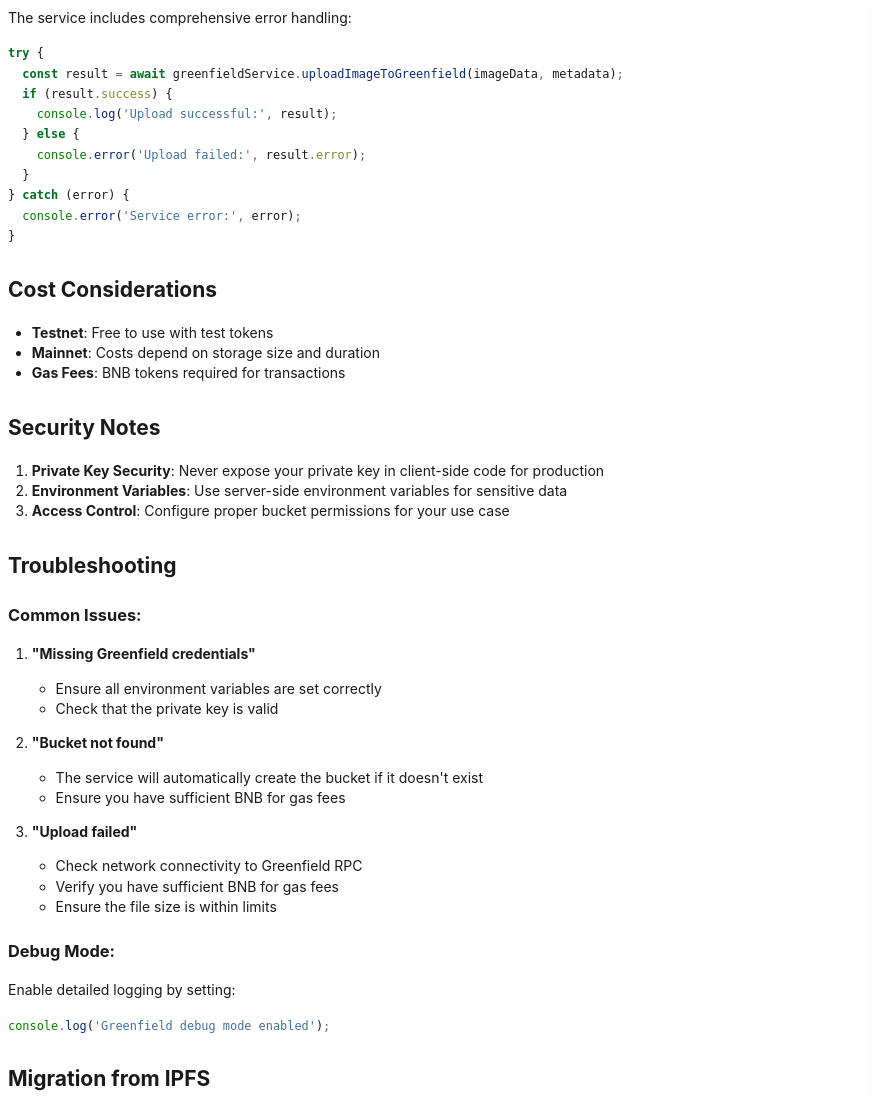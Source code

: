 The service includes comprehensive error handling:

```javascript
try {
  const result = await greenfieldService.uploadImageToGreenfield(imageData, metadata);
  if (result.success) {
    console.log('Upload successful:', result);
  } else {
    console.error('Upload failed:', result.error);
  }
} catch (error) {
  console.error('Service error:', error);
}
```

## Cost Considerations

- **Testnet**: Free to use with test tokens
- **Mainnet**: Costs depend on storage size and duration
- **Gas Fees**: BNB tokens required for transactions

## Security Notes

1. **Private Key Security**: Never expose your private key in client-side code for production
2. **Environment Variables**: Use server-side environment variables for sensitive data
3. **Access Control**: Configure proper bucket permissions for your use case

## Troubleshooting

### Common Issues:

1. **"Missing Greenfield credentials"**
   - Ensure all environment variables are set correctly
   - Check that the private key is valid

2. **"Bucket not found"**
   - The service will automatically create the bucket if it doesn't exist
   - Ensure you have sufficient BNB for gas fees

3. **"Upload failed"**
   - Check network connectivity to Greenfield RPC
   - Verify you have sufficient BNB for gas fees
   - Ensure the file size is within limits

### Debug Mode:

Enable detailed logging by setting:
```javascript
console.log('Greenfield debug mode enabled');
```

## Migration from IPFS
